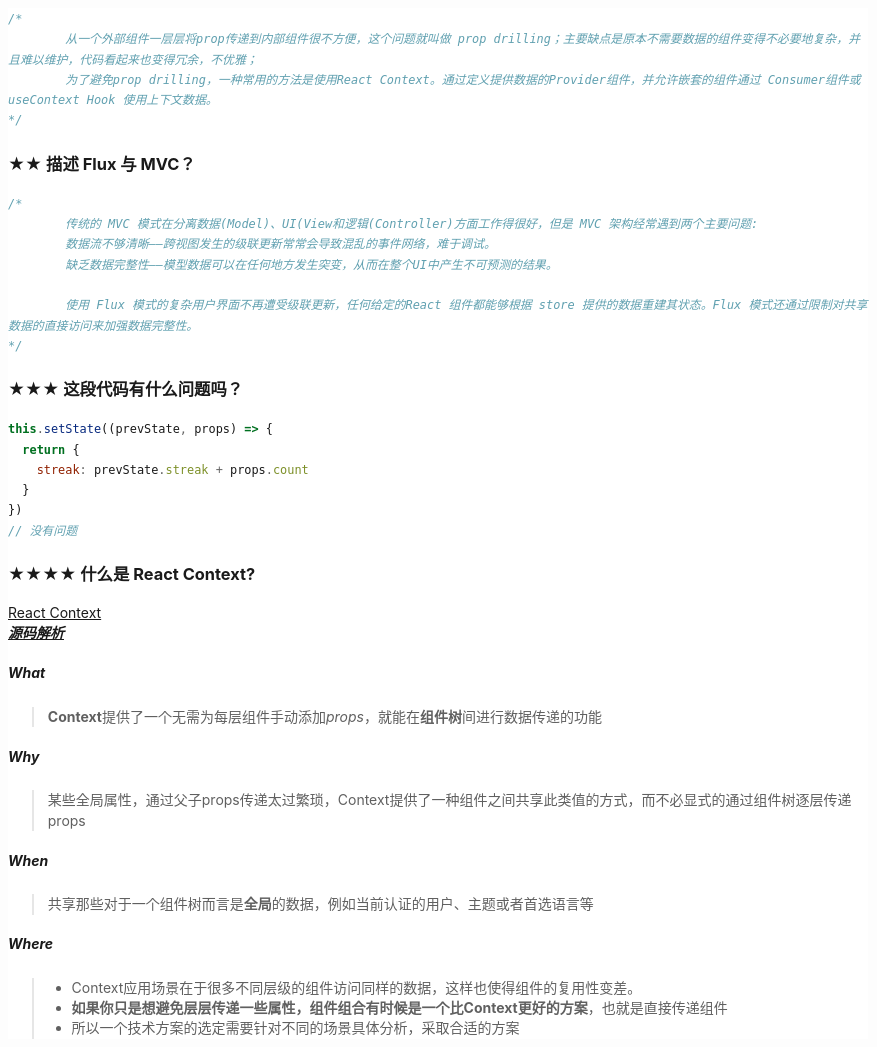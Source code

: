 ```js
/*
		从一个外部组件一层层将prop传递到内部组件很不方便，这个问题就叫做 prop drilling；主要缺点是原本不需要数据的组件变得不必要地复杂，并且难以维护，代码看起来也变得冗余，不优雅；
		为了避免prop drilling，一种常用的方法是使用React Context。通过定义提供数据的Provider组件，并允许嵌套的组件通过 Consumer组件或 useContext Hook 使用上下文数据。
*/
```

### <p id="react-1">★★ 描述 Flux 与 MVC？</p>

```js
/*
		传统的 MVC 模式在分离数据(Model)、UI(View和逻辑(Controller)方面工作得很好，但是 MVC 架构经常遇到两个主要问题:
		数据流不够清晰——跨视图发生的级联更新常常会导致混乱的事件网络，难于调试。
		缺乏数据完整性——模型数据可以在任何地方发生突变，从而在整个UI中产生不可预测的结果。

		使用 Flux 模式的复杂用户界面不再遭受级联更新，任何给定的React 组件都能够根据 store 提供的数据重建其状态。Flux 模式还通过限制对共享数据的直接访问来加强数据完整性。
*/
```



### <p id="react-1">★★★ 这段代码有什么问题吗？</p>

```js
this.setState((prevState, props) => {
  return {
    streak: prevState.streak + props.count
  }
})
// 没有问题
```

### <p id="react-1">★★★★ 什么是 React Context?</p>

[React Context](https://zh-hans.reactjs.org/docs/context.html#gatsby-focus-wrapper)   
***[源码解析](https://react.jokcy.me/book/features/context.html)***

##### What

> **Context**提供了一个无需为每层组件手动添加*props*，就能在**组件树**间进行数据传递的功能

##### Why

> 某些全局属性，通过父子props传递太过繁琐，Context提供了一种组件之间共享此类值的方式，而不必显式的通过组件树逐层传递props

##### When

> 共享那些对于一个组件树而言是**全局**的数据，例如当前认证的用户、主题或者首选语言等

##### Where

> - Context应用场景在于很多不同层级的组件访问同样的数据，这样也使得组件的复用性变差。
> - **如果你只是想避免层层传递一些属性，组件组合有时候是一个比Context更好的方案**，也就是直接传递组件
> - 所以一个技术方案的选定需要针对不同的场景具体分析，采取合适的方案
